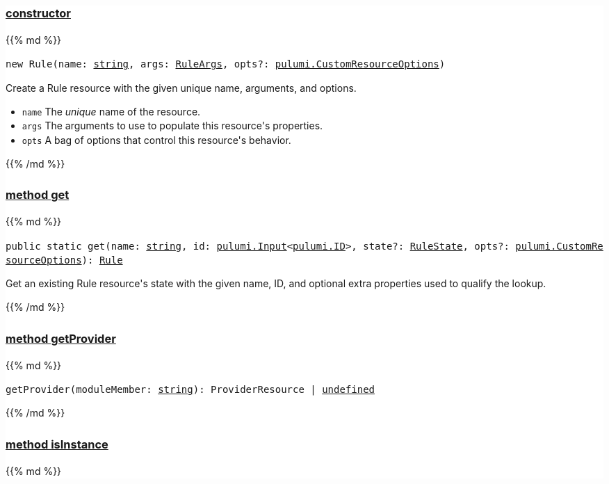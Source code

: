 <h3 class="pdoc-member-header" id="Rule-constructor">
<a class="pdoc-child-name" href="https://github.com/pulumi/pulumi-aws/blob/4587f51e21d4082d41ef2a51683fba5eef224c5b/sdk/nodejs/wafregional/rule.ts#L68"> <b>constructor</b></a>
</h3>
<div class="pdoc-member-contents">
{{% md %}}

<pre class="highlight"><span class='kd'></span><span class='kd'>new</span> Rule(name: <span class='kd'><a href='https://developer.mozilla.org/en-US/docs/Web/JavaScript/Reference/Global_Objects/String'>string</a></span>, args: <a href='#RuleArgs'>RuleArgs</a>, opts?: <a href='/reference/pkg/nodejs/pulumi/pulumi/#CustomResourceOptions'>pulumi.CustomResourceOptions</a>)</pre>


Create a Rule resource with the given unique name, arguments, and options.

* `name` The _unique_ name of the resource.
* `args` The arguments to use to populate this resource&#39;s properties.
* `opts` A bag of options that control this resource&#39;s behavior.

{{% /md %}}
</div>
<h3 class="pdoc-member-header" id="Rule-get">
<a class="pdoc-child-name" href="https://github.com/pulumi/pulumi-aws/blob/4587f51e21d4082d41ef2a51683fba5eef224c5b/sdk/nodejs/wafregional/rule.ts#L53">method <b>get</b></a>
</h3>
<div class="pdoc-member-contents">
{{% md %}}

<pre class="highlight"><span class='kd'>public static </span>get(name: <span class='kd'><a href='https://developer.mozilla.org/en-US/docs/Web/JavaScript/Reference/Global_Objects/String'>string</a></span>, id: <a href='/reference/pkg/nodejs/pulumi/pulumi/#Input'>pulumi.Input</a>&lt;<a href='/reference/pkg/nodejs/pulumi/pulumi/#ID'>pulumi.ID</a>&gt;, state?: <a href='#RuleState'>RuleState</a>, opts?: <a href='/reference/pkg/nodejs/pulumi/pulumi/#CustomResourceOptions'>pulumi.CustomResourceOptions</a>): <a href='#Rule'>Rule</a></pre>


Get an existing Rule resource's state with the given name, ID, and optional extra
properties used to qualify the lookup.

{{% /md %}}
</div>
<h3 class="pdoc-member-header" id="Rule-getProvider">
<a class="pdoc-child-name" href="https://github.com/pulumi/pulumi-aws/blob/4587f51e21d4082d41ef2a51683fba5eef224c5b/sdk/nodejs/node_modules/@pulumi/pulumi/resource.d.ts#L14">method <b>getProvider</b></a>
</h3>
<div class="pdoc-member-contents">
{{% md %}}

<pre class="highlight"><span class='kd'></span>getProvider(moduleMember: <span class='kd'><a href='https://developer.mozilla.org/en-US/docs/Web/JavaScript/Reference/Global_Objects/String'>string</a></span>): ProviderResource | <span class='kd'><a href='https://developer.mozilla.org/en-US/docs/Web/JavaScript/Reference/Global_Objects/undefined'>undefined</a></span></pre>

{{% /md %}}
</div>
<h3 class="pdoc-member-header" id="Rule-isInstance">
<a class="pdoc-child-name" href="https://github.com/pulumi/pulumi-aws/blob/4587f51e21d4082d41ef2a51683fba5eef224c5b/sdk/nodejs/node_modules/@pulumi/pulumi/resource.d.ts#L107">method <b>isInstance</b></a>
</h3>
<div class="pdoc-member-contents">
{{% md %}}

